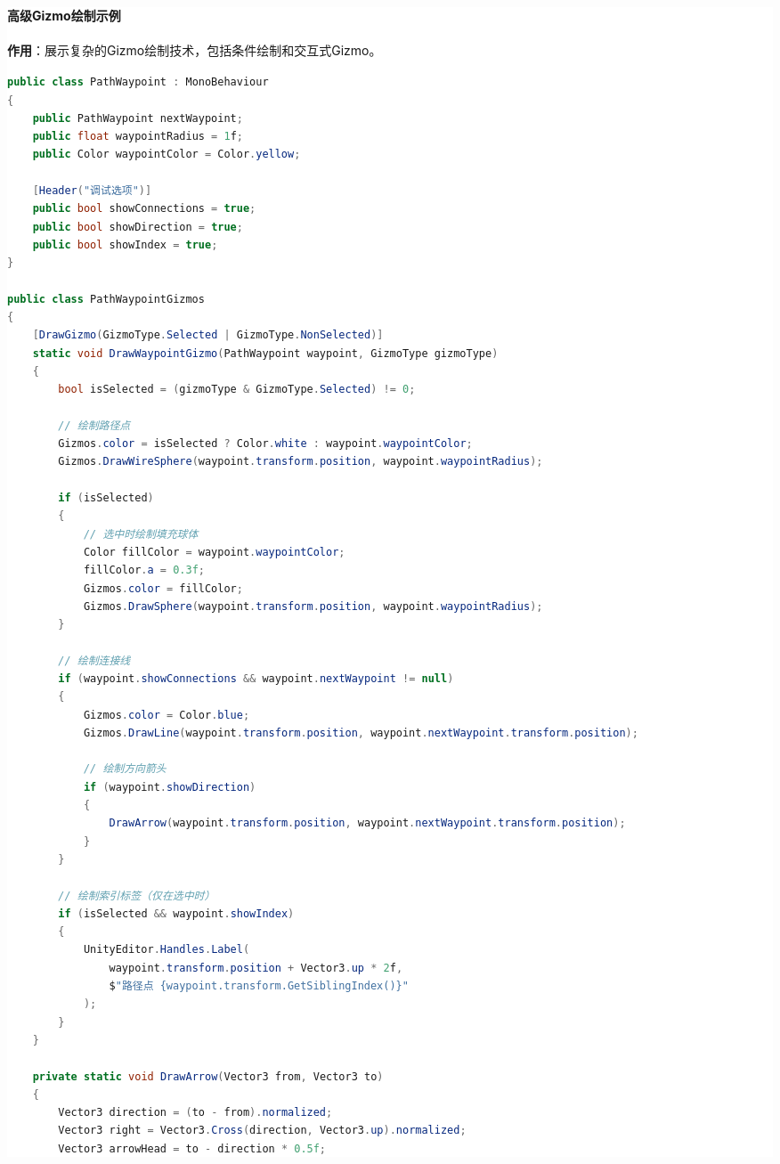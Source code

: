 #### 高级Gizmo绘制示例
**作用**：展示复杂的Gizmo绘制技术，包括条件绘制和交互式Gizmo。

```csharp
public class PathWaypoint : MonoBehaviour
{
    public PathWaypoint nextWaypoint;
    public float waypointRadius = 1f;
    public Color waypointColor = Color.yellow;
    
    [Header("调试选项")]
    public bool showConnections = true;
    public bool showDirection = true;
    public bool showIndex = true;
}

public class PathWaypointGizmos
{
    [DrawGizmo(GizmoType.Selected | GizmoType.NonSelected)]
    static void DrawWaypointGizmo(PathWaypoint waypoint, GizmoType gizmoType)
    {
        bool isSelected = (gizmoType & GizmoType.Selected) != 0;
        
        // 绘制路径点
        Gizmos.color = isSelected ? Color.white : waypoint.waypointColor;
        Gizmos.DrawWireSphere(waypoint.transform.position, waypoint.waypointRadius);
        
        if (isSelected)
        {
            // 选中时绘制填充球体
            Color fillColor = waypoint.waypointColor;
            fillColor.a = 0.3f;
            Gizmos.color = fillColor;
            Gizmos.DrawSphere(waypoint.transform.position, waypoint.waypointRadius);
        }
        
        // 绘制连接线
        if (waypoint.showConnections && waypoint.nextWaypoint != null)
        {
            Gizmos.color = Color.blue;
            Gizmos.DrawLine(waypoint.transform.position, waypoint.nextWaypoint.transform.position);
            
            // 绘制方向箭头
            if (waypoint.showDirection)
            {
                DrawArrow(waypoint.transform.position, waypoint.nextWaypoint.transform.position);
            }
        }
        
        // 绘制索引标签（仅在选中时）
        if (isSelected && waypoint.showIndex)
        {
            UnityEditor.Handles.Label(
                waypoint.transform.position + Vector3.up * 2f,
                $"路径点 {waypoint.transform.GetSiblingIndex()}"
            );
        }
    }
    
    private static void DrawArrow(Vector3 from, Vector3 to)
    {
        Vector3 direction = (to - from).normalized;
        Vector3 right = Vector3.Cross(direction, Vector3.up).normalized;
        Vector3 arrowHead = to - direction * 0.5f;
```